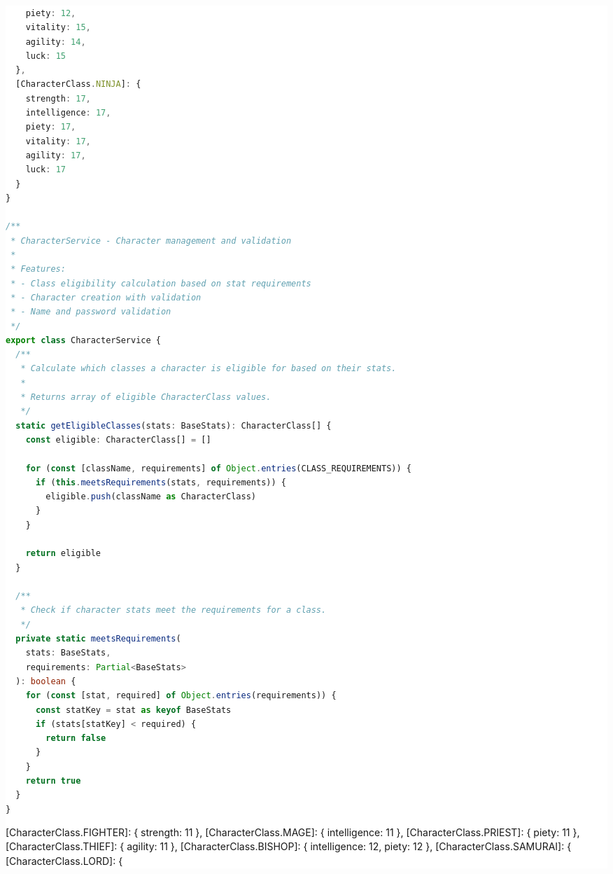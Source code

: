 ```typescript
    piety: 12,
    vitality: 15,
    agility: 14,
    luck: 15
  },
  [CharacterClass.NINJA]: {
    strength: 17,
    intelligence: 17,
    piety: 17,
    vitality: 17,
    agility: 17,
    luck: 17
  }
}

/**
 * CharacterService - Character management and validation
 *
 * Features:
 * - Class eligibility calculation based on stat requirements
 * - Character creation with validation
 * - Name and password validation
 */
export class CharacterService {
  /**
   * Calculate which classes a character is eligible for based on their stats.
   *
   * Returns array of eligible CharacterClass values.
   */
  static getEligibleClasses(stats: BaseStats): CharacterClass[] {
    const eligible: CharacterClass[] = []

    for (const [className, requirements] of Object.entries(CLASS_REQUIREMENTS)) {
      if (this.meetsRequirements(stats, requirements)) {
        eligible.push(className as CharacterClass)
      }
    }

    return eligible
  }

  /**
   * Check if character stats meet the requirements for a class.
   */
  private static meetsRequirements(
    stats: BaseStats,
    requirements: Partial<BaseStats>
  ): boolean {
    for (const [stat, required] of Object.entries(requirements)) {
      const statKey = stat as keyof BaseStats
      if (stats[statKey] < required) {
        return false
      }
    }
    return true
  }
}
```


  [CharacterClass.FIGHTER]: { strength: 11 },
  [CharacterClass.MAGE]: { intelligence: 11 },
  [CharacterClass.PRIEST]: { piety: 11 },
  [CharacterClass.THIEF]: { agility: 11 },
  [CharacterClass.BISHOP]: { intelligence: 12, piety: 12 },
  [CharacterClass.SAMURAI]: {
  [CharacterClass.LORD]: {